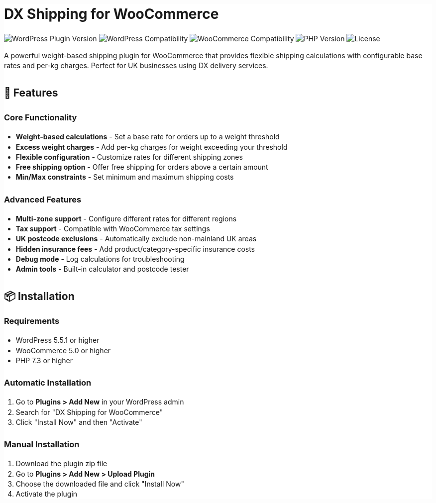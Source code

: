 # DX Shipping for WooCommerce

![WordPress Plugin Version](https://img.shields.io/badge/version-1.0.0-blue)
![WordPress Compatibility](https://img.shields.io/badge/WordPress-5.5.1%2B-green)
![WooCommerce Compatibility](https://img.shields.io/badge/WooCommerce-5.0%2B-purple)
![PHP Version](https://img.shields.io/badge/PHP-7.3%2B-8892BF)
![License](https://img.shields.io/badge/license-GPLv2-orange)

A powerful weight-based shipping plugin for WooCommerce that provides flexible shipping calculations with configurable base rates and per-kg charges. Perfect for UK businesses using DX delivery services.

## 🎯 Features

### Core Functionality
- **Weight-based calculations** - Set a base rate for orders up to a weight threshold
- **Excess weight charges** - Add per-kg charges for weight exceeding your threshold
- **Flexible configuration** - Customize rates for different shipping zones
- **Free shipping option** - Offer free shipping for orders above a certain amount
- **Min/Max constraints** - Set minimum and maximum shipping costs

### Advanced Features
- **Multi-zone support** - Configure different rates for different regions
- **Tax support** - Compatible with WooCommerce tax settings
- **UK postcode exclusions** - Automatically exclude non-mainland UK areas
- **Hidden insurance fees** - Add product/category-specific insurance costs
- **Debug mode** - Log calculations for troubleshooting
- **Admin tools** - Built-in calculator and postcode tester

## 📦 Installation

### Requirements
- WordPress 5.5.1 or higher
- WooCommerce 5.0 or higher
- PHP 7.3 or higher

### Automatic Installation
1. Go to **Plugins > Add New** in your WordPress admin
2. Search for "DX Shipping for WooCommerce"
3. Click "Install Now" and then "Activate"

### Manual Installation
1. Download the plugin zip file
2. Go to **Plugins > Add New > Upload Plugin**
3. Choose the downloaded file and click "Install Now"
4. Activate the plugin
